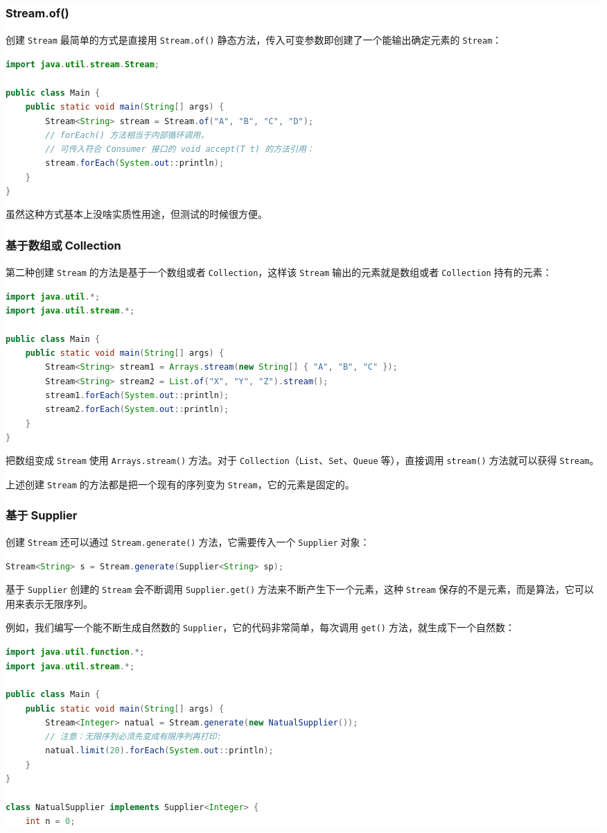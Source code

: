 ### Stream.of()

创建 `Stream` 最简单的方式是直接用 `Stream.of()` 静态方法，传入可变参数即创建了一个能输出确定元素的 `Stream`：

```java
import java.util.stream.Stream;

public class Main {
    public static void main(String[] args) {
        Stream<String> stream = Stream.of("A", "B", "C", "D");
        // forEach() 方法相当于内部循环调用，
        // 可传入符合 Consumer 接口的 void accept(T t) 的方法引用：
        stream.forEach(System.out::println);
    }
}
```

虽然这种方式基本上没啥实质性用途，但测试的时候很方便。

### 基于数组或 Collection

第二种创建 `Stream` 的方法是基于一个数组或者 `Collection`，这样该 `Stream` 输出的元素就是数组或者 `Collection` 持有的元素：

```java
import java.util.*;
import java.util.stream.*;

public class Main {
    public static void main(String[] args) {
        Stream<String> stream1 = Arrays.stream(new String[] { "A", "B", "C" });
        Stream<String> stream2 = List.of("X", "Y", "Z").stream();
        stream1.forEach(System.out::println);
        stream2.forEach(System.out::println);
    }
}
```

把数组变成 `Stream` 使用 `Arrays.stream()` 方法。对于 `Collection`（`List`、`Set`、`Queue` 等），直接调用 `stream()` 方法就可以获得 `Stream`。

上述创建 `Stream` 的方法都是把一个现有的序列变为 `Stream`，它的元素是固定的。

### 基于 Supplier

创建 `Stream` 还可以通过 `Stream.generate()` 方法，它需要传入一个 `Supplier` 对象：

```java
Stream<String> s = Stream.generate(Supplier<String> sp);
```

基于 `Supplier` 创建的 `Stream` 会不断调用 `Supplier.get()` 方法来不断产生下一个元素，这种 `Stream` 保存的不是元素，而是算法，它可以用来表示无限序列。

例如，我们编写一个能不断生成自然数的 `Supplier`，它的代码非常简单，每次调用 `get()` 方法，就生成下一个自然数：

```java
import java.util.function.*;
import java.util.stream.*;

public class Main {
    public static void main(String[] args) {
        Stream<Integer> natual = Stream.generate(new NatualSupplier());
        // 注意：无限序列必须先变成有限序列再打印:
        natual.limit(20).forEach(System.out::println);
    }
}

class NatualSupplier implements Supplier<Integer> {
    int n = 0;
```